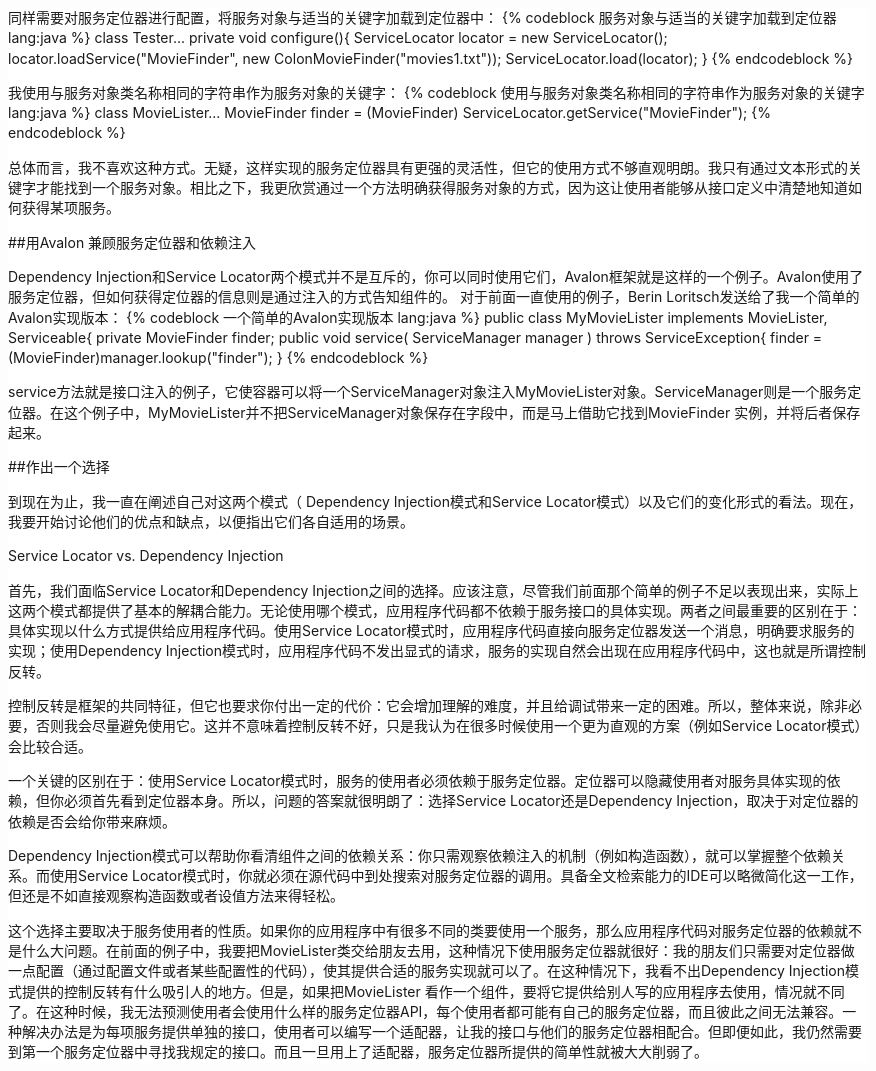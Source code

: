 同样需要对服务定位器进行配置，将服务对象与适当的关键字加载到定位器中：
{% codeblock 服务对象与适当的关键字加载到定位器 lang:java %}
class Tester...
private void configure(){
	ServiceLocator locator = new ServiceLocator();
	locator.loadService("MovieFinder", new 	ColonMovieFinder("movies1.txt"));
	ServiceLocator.load(locator);
}
{% endcodeblock %}

我使用与服务对象类名称相同的字符串作为服务对象的关键字：
{% codeblock 使用与服务对象类名称相同的字符串作为服务对象的关键字 lang:java %}
class MovieLister...
MovieFinder finder = (MovieFinder)
ServiceLocator.getService("MovieFinder");
{% endcodeblock %}

总体而言，我不喜欢这种方式。无疑，这样实现的服务定位器具有更强的灵活性，但它的使用方式不够直观明朗。我只有通过文本形式的关键字才能找到一个服务对象。相比之下，我更欣赏通过一个方法明确获得服务对象的方式，因为这让使用者能够从接口定义中清楚地知道如何获得某项服务。

##用Avalon 兼顾服务定位器和依赖注入

Dependency Injection和Service Locator两个模式并不是互斥的，你可以同时使用它们，Avalon框架就是这样的一个例子。Avalon使用了服务定位器，但如何获得定位器的信息则是通过注入的方式告知组件的。
对于前面一直使用的例子，Berin Loritsch发送给了我一个简单的Avalon实现版本：
{% codeblock 一个简单的Avalon实现版本 lang:java %}
public class MyMovieLister implements MovieLister, Serviceable{
	private MovieFinder finder;
	public void service( ServiceManager manager ) throws 	ServiceException{
	finder = (MovieFinder)manager.lookup("finder");
}
{% endcodeblock %}

service方法就是接口注入的例子，它使容器可以将一个ServiceManager对象注入MyMovieLister对象。ServiceManager则是一个服务定位器。在这个例子中，MyMovieLister并不把ServiceManager对象保存在字段中，而是马上借助它找到MovieFinder 实例，并将后者保存起来。

##作出一个选择

到现在为止，我一直在阐述自己对这两个模式（ Dependency Injection模式和Service Locator模式）以及它们的变化形式的看法。现在，我要开始讨论他们的优点和缺点，以便指出它们各自适用的场景。

Service Locator vs. Dependency Injection

首先，我们面临Service Locator和Dependency Injection之间的选择。应该注意，尽管我们前面那个简单的例子不足以表现出来，实际上这两个模式都提供了基本的解耦合能力。无论使用哪个模式，应用程序代码都不依赖于服务接口的具体实现。两者之间最重要的区别在于：具体实现以什么方式提供给应用程序代码。使用Service Locator模式时，应用程序代码直接向服务定位器发送一个消息，明确要求服务的实现；使用Dependency Injection模式时，应用程序代码不发出显式的请求，服务的实现自然会出现在应用程序代码中，这也就是所谓控制反转。

控制反转是框架的共同特征，但它也要求你付出一定的代价：它会增加理解的难度，并且给调试带来一定的困难。所以，整体来说，除非必要，否则我会尽量避免使用它。这并不意味着控制反转不好，只是我认为在很多时候使用一个更为直观的方案（例如Service Locator模式）会比较合适。

一个关键的区别在于：使用Service Locator模式时，服务的使用者必须依赖于服务定位器。定位器可以隐藏使用者对服务具体实现的依赖，但你必须首先看到定位器本身。所以，问题的答案就很明朗了：选择Service Locator还是Dependency Injection，取决于对定位器的依赖是否会给你带来麻烦。

Dependency Injection模式可以帮助你看清组件之间的依赖关系：你只需观察依赖注入的机制（例如构造函数），就可以掌握整个依赖关系。而使用Service Locator模式时，你就必须在源代码中到处搜索对服务定位器的调用。具备全文检索能力的IDE可以略微简化这一工作，但还是不如直接观察构造函数或者设值方法来得轻松。

这个选择主要取决于服务使用者的性质。如果你的应用程序中有很多不同的类要使用一个服务，那么应用程序代码对服务定位器的依赖就不是什么大问题。在前面的例子中，我要把MovieLister类交给朋友去用，这种情况下使用服务定位器就很好：我的朋友们只需要对定位器做一点配置（通过配置文件或者某些配置性的代码），使其提供合适的服务实现就可以了。在这种情况下，我看不出Dependency Injection模式提供的控制反转有什么吸引人的地方。但是，如果把MovieLister 看作一个组件，要将它提供给别人写的应用程序去使用，情况就不同了。在这种时候，我无法预测使用者会使用什么样的服务定位器API，每个使用者都可能有自己的服务定位器，而且彼此之间无法兼容。一种解决办法是为每项服务提供单独的接口，使用者可以编写一个适配器，让我的接口与他们的服务定位器相配合。但即便如此，我仍然需要到第一个服务定位器中寻找我规定的接口。而且一旦用上了适配器，服务定位器所提供的简单性就被大大削弱了。
